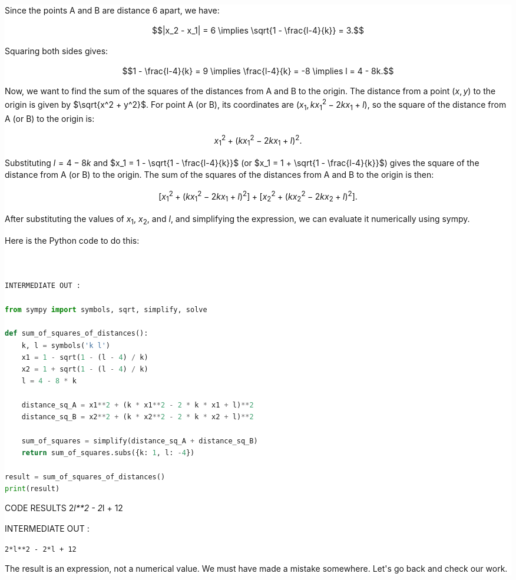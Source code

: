 Since the points A and B are distance 6 apart, we have:

$$|x_2 - x_1| = 6 \implies \sqrt{1 - \frac{l-4}{k}} = 3.$$

Squaring both sides gives:

$$1 - \frac{l-4}{k} = 9 \implies \frac{l-4}{k} = -8 \implies l = 4 - 8k.$$

Now, we want to find the sum of the squares of the distances from A and B to the origin. The distance from a point $(x, y)$ to the origin is given by $\sqrt{x^2 + y^2}$. For point A (or B), its coordinates are $(x_1, kx_1^2 - 2kx_1 + l)$, so the square of the distance from A (or B) to the origin is:

$$x_1^2 + (kx_1^2 - 2kx_1 + l)^2.$$

Substituting $l = 4 - 8k$ and $x_1 = 1 - \sqrt{1 - \frac{l-4}{k}}$ (or $x_1 = 1 + \sqrt{1 - \frac{l-4}{k}}$) gives the square of the distance from A (or B) to the origin. The sum of the squares of the distances from A and B to the origin is then:

$$[x_1^2 + (kx_1^2 - 2kx_1 + l)^2] + [x_2^2 + (kx_2^2 - 2kx_2 + l)^2].$$

After substituting the values of $x_1$, $x_2$, and $l$, and simplifying the expression, we can evaluate it numerically using sympy.

Here is the Python code to do this:

```python


INTERMEDIATE OUT :

from sympy import symbols, sqrt, simplify, solve

def sum_of_squares_of_distances():
    k, l = symbols('k l')
    x1 = 1 - sqrt(1 - (l - 4) / k)
    x2 = 1 + sqrt(1 - (l - 4) / k)
    l = 4 - 8 * k

    distance_sq_A = x1**2 + (k * x1**2 - 2 * k * x1 + l)**2
    distance_sq_B = x2**2 + (k * x2**2 - 2 * k * x2 + l)**2

    sum_of_squares = simplify(distance_sq_A + distance_sq_B)
    return sum_of_squares.subs({k: 1, l: -4})

result = sum_of_squares_of_distances()
print(result)
```

CODE RESULTS 2*l**2 - 2*l + 12

INTERMEDIATE OUT :
```output
2*l**2 - 2*l + 12
```
The result is an expression, not a numerical value. We must have made a mistake somewhere. Let's go back and check our work.
